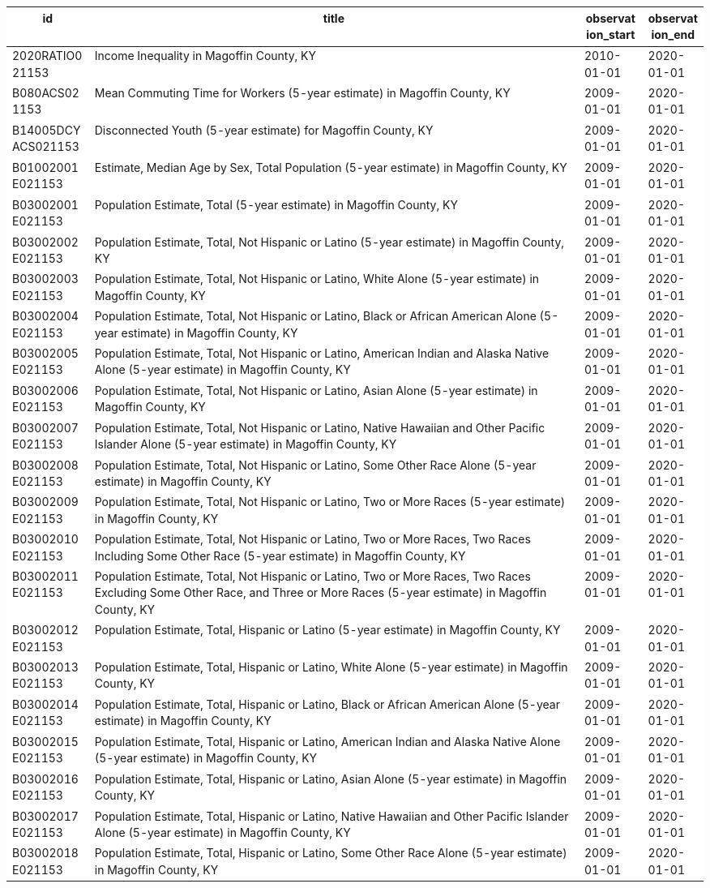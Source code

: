 | id                        | title                                                                                                                                                                        | observation_start   | observation_end   |
|---------------------------|------------------------------------------------------------------------------------------------------------------------------------------------------------------------------|---------------------|-------------------|
| 2020RATIO021153           | Income Inequality in Magoffin County, KY                                                                                                                                     | 2010-01-01          | 2020-01-01        |
| B080ACS021153             | Mean Commuting Time for Workers (5-year estimate) in Magoffin County, KY                                                                                                     | 2009-01-01          | 2020-01-01        |
| B14005DCYACS021153        | Disconnected Youth (5-year estimate) for Magoffin County, KY                                                                                                                 | 2009-01-01          | 2020-01-01        |
| B01002001E021153          | Estimate, Median Age by Sex, Total Population (5-year estimate) in Magoffin County, KY                                                                                       | 2009-01-01          | 2020-01-01        |
| B03002001E021153          | Population Estimate, Total (5-year estimate) in Magoffin County, KY                                                                                                          | 2009-01-01          | 2020-01-01        |
| B03002002E021153          | Population Estimate, Total, Not Hispanic or Latino (5-year estimate) in Magoffin County, KY                                                                                  | 2009-01-01          | 2020-01-01        |
| B03002003E021153          | Population Estimate, Total, Not Hispanic or Latino, White Alone (5-year estimate) in Magoffin County, KY                                                                     | 2009-01-01          | 2020-01-01        |
| B03002004E021153          | Population Estimate, Total, Not Hispanic or Latino, Black or African American Alone (5-year estimate) in Magoffin County, KY                                                 | 2009-01-01          | 2020-01-01        |
| B03002005E021153          | Population Estimate, Total, Not Hispanic or Latino, American Indian and Alaska Native Alone (5-year estimate) in Magoffin County, KY                                         | 2009-01-01          | 2020-01-01        |
| B03002006E021153          | Population Estimate, Total, Not Hispanic or Latino, Asian Alone (5-year estimate) in Magoffin County, KY                                                                     | 2009-01-01          | 2020-01-01        |
| B03002007E021153          | Population Estimate, Total, Not Hispanic or Latino, Native Hawaiian and Other Pacific Islander Alone (5-year estimate) in Magoffin County, KY                                | 2009-01-01          | 2020-01-01        |
| B03002008E021153          | Population Estimate, Total, Not Hispanic or Latino, Some Other Race Alone (5-year estimate) in Magoffin County, KY                                                           | 2009-01-01          | 2020-01-01        |
| B03002009E021153          | Population Estimate, Total, Not Hispanic or Latino, Two or More Races (5-year estimate) in Magoffin County, KY                                                               | 2009-01-01          | 2020-01-01        |
| B03002010E021153          | Population Estimate, Total, Not Hispanic or Latino, Two or More Races, Two Races Including Some Other Race (5-year estimate) in Magoffin County, KY                          | 2009-01-01          | 2020-01-01        |
| B03002011E021153          | Population Estimate, Total, Not Hispanic or Latino, Two or More Races, Two Races Excluding Some Other Race, and Three or More Races (5-year estimate) in Magoffin County, KY | 2009-01-01          | 2020-01-01        |
| B03002012E021153          | Population Estimate, Total, Hispanic or Latino (5-year estimate) in Magoffin County, KY                                                                                      | 2009-01-01          | 2020-01-01        |
| B03002013E021153          | Population Estimate, Total, Hispanic or Latino, White Alone (5-year estimate) in Magoffin County, KY                                                                         | 2009-01-01          | 2020-01-01        |
| B03002014E021153          | Population Estimate, Total, Hispanic or Latino, Black or African American Alone (5-year estimate) in Magoffin County, KY                                                     | 2009-01-01          | 2020-01-01        |
| B03002015E021153          | Population Estimate, Total, Hispanic or Latino, American Indian and Alaska Native Alone (5-year estimate) in Magoffin County, KY                                             | 2009-01-01          | 2020-01-01        |
| B03002016E021153          | Population Estimate, Total, Hispanic or Latino, Asian Alone (5-year estimate) in Magoffin County, KY                                                                         | 2009-01-01          | 2020-01-01        |
| B03002017E021153          | Population Estimate, Total, Hispanic or Latino, Native Hawaiian and Other Pacific Islander Alone (5-year estimate) in Magoffin County, KY                                    | 2009-01-01          | 2020-01-01        |
| B03002018E021153          | Population Estimate, Total, Hispanic or Latino, Some Other Race Alone (5-year estimate) in Magoffin County, KY                                                               | 2009-01-01          | 2020-01-01        |